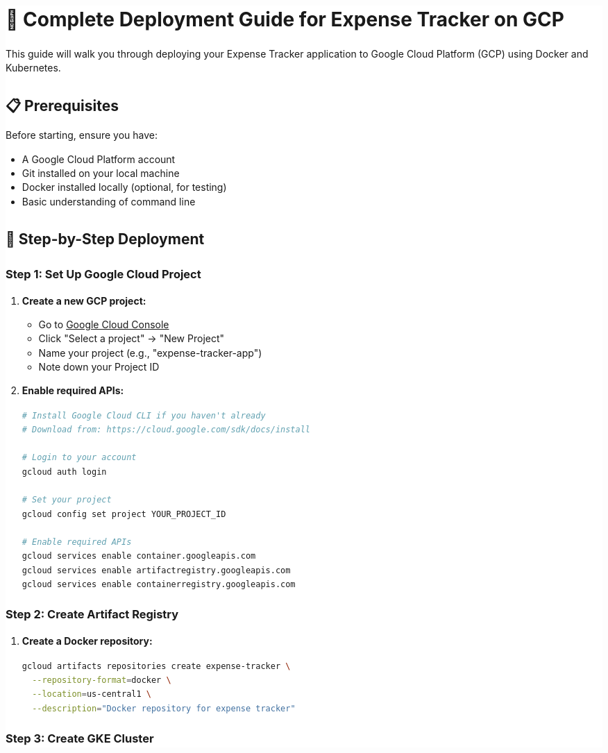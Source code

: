# 🚀 Complete Deployment Guide for Expense Tracker on GCP

This guide will walk you through deploying your Expense Tracker application to Google Cloud Platform (GCP) using Docker and Kubernetes.

## 📋 Prerequisites

Before starting, ensure you have:
- A Google Cloud Platform account
- Git installed on your local machine
- Docker installed locally (optional, for testing)
- Basic understanding of command line

## 🎯 Step-by-Step Deployment

### Step 1: Set Up Google Cloud Project

1. **Create a new GCP project:**
   - Go to [Google Cloud Console](https://console.cloud.google.com/)
   - Click "Select a project" → "New Project"
   - Name your project (e.g., "expense-tracker-app")
   - Note down your Project ID

2. **Enable required APIs:**
   ```bash
   # Install Google Cloud CLI if you haven't already
   # Download from: https://cloud.google.com/sdk/docs/install
   
   # Login to your account
   gcloud auth login
   
   # Set your project
   gcloud config set project YOUR_PROJECT_ID
   
   # Enable required APIs
   gcloud services enable container.googleapis.com
   gcloud services enable artifactregistry.googleapis.com
   gcloud services enable containerregistry.googleapis.com
   ```

### Step 2: Create Artifact Registry

1. **Create a Docker repository:**
   ```bash
   gcloud artifacts repositories create expense-tracker \
     --repository-format=docker \
     --location=us-central1 \
     --description="Docker repository for expense tracker"
   ```

### Step 3: Create GKE Cluster
